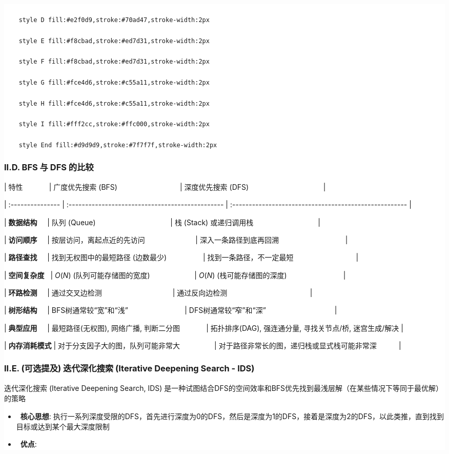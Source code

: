 ```mermaid

    style D fill:#e2f0d9,stroke:#70ad47,stroke-width:2px

    style E fill:#f8cbad,stroke:#ed7d31,stroke-width:2px

    style F fill:#f8cbad,stroke:#ed7d31,stroke-width:2px

    style G fill:#fce4d6,stroke:#c55a11,stroke-width:2px

    style H fill:#fce4d6,stroke:#c55a11,stroke-width:2px

    style I fill:#fff2cc,stroke:#ffc000,stroke-width:2px

    style End fill:#d9d9d9,stroke:#7f7f7f,stroke-width:2px

```

  

### II.D. BFS 与 DFS 的比较

  

| 特性             | 广度优先搜索 (BFS)                               | 深度优先搜索 (DFS)                                     |

| :--------------- | :----------------------------------------------- | :----------------------------------------------------- |

| **数据结构**     | 队列 (Queue)                                     | 栈 (Stack) 或递归调用栈                                |

| **访问顺序**     | 按层访问，离起点近的先访问                         | 深入一条路径到底再回溯                                 |

| **路径查找**     | 找到无权图中的最短路径 (边数最少)                  | 找到一条路径，不一定最短                               |

| **空间复杂度**   | $O(N)$ (队列可能存储图的宽度)                      | $O(N)$ (栈可能存储图的深度)                            |

| **环路检测**     | 通过交叉边检测                                   | 通过反向边检测                                         |

| **树形结构**     | BFS树通常较“宽”和“浅”                            | DFS树通常较“窄”和“深”                                  |

| **典型应用**     | 最短路径(无权图), 网络广播, 判断二分图             | 拓扑排序(DAG), 强连通分量, 寻找关节点/桥, 迷宫生成/解决 |

| **内存消耗模式** | 对于分支因子大的图，队列可能非常大                 | 对于路径非常长的图，递归栈或显式栈可能非常深           |

  

### II.E. (可选提及) 迭代深化搜索 (Iterative Deepening Search - IDS)

  

迭代深化搜索 (Iterative Deepening Search, IDS) 是一种试图结合DFS的空间效率和BFS优先找到最浅层解（在某些情况下等同于最优解）的策略

*   **核心思想**: 执行一系列深度受限的DFS，首先进行深度为0的DFS，然后是深度为1的DFS，接着是深度为2的DFS，以此类推，直到找到目标或达到某个最大深度限制

*   **优点**:
